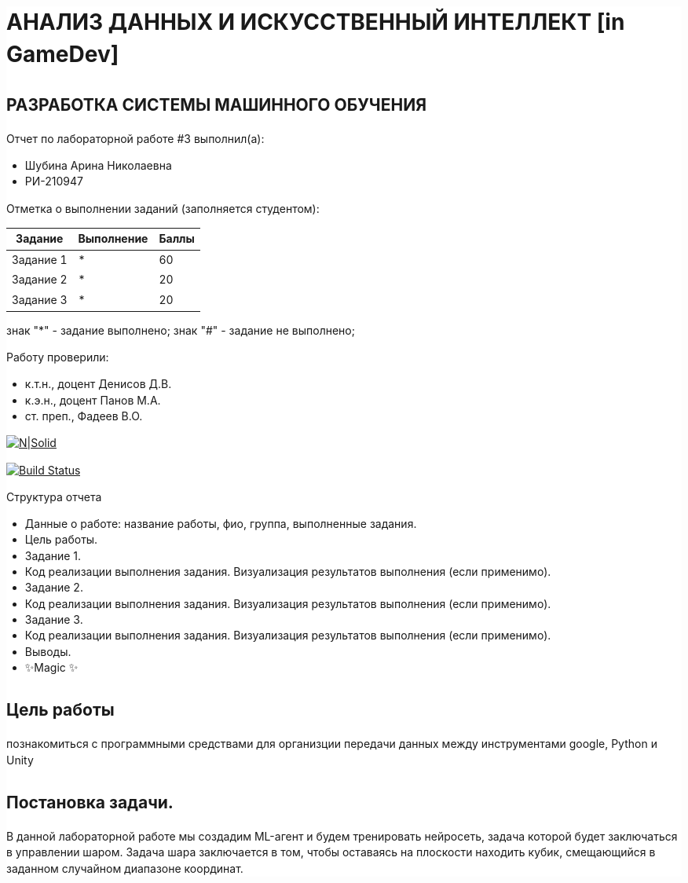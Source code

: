 # АНАЛИЗ ДАННЫХ И ИСКУССТВЕННЫЙ ИНТЕЛЛЕКТ [in GameDev]
## РАЗРАБОТКА СИСТЕМЫ МАШИННОГО ОБУЧЕНИЯ
Отчет по лабораторной работе #3 выполнил(а):
- Шубина Арина Николаевна
- РИ-210947

Отметка о выполнении заданий (заполняется студентом):

| Задание | Выполнение | Баллы |
| ------ | ------ | ------ |
| Задание 1 | * | 60 |
| Задание 2 | * | 20 |
| Задание 3 | * | 20 |

знак "*" - задание выполнено; знак "#" - задание не выполнено;

Работу проверили:
- к.т.н., доцент Денисов Д.В.
- к.э.н., доцент Панов М.А.
- ст. преп., Фадеев В.О.

[![N|Solid](https://cldup.com/dTxpPi9lDf.thumb.png)](https://nodesource.com/products/nsolid)

[![Build Status](https://travis-ci.org/joemccann/dillinger.svg?branch=master)](https://travis-ci.org/joemccann/dillinger)

Структура отчета

- Данные о работе: название работы, фио, группа, выполненные задания.
- Цель работы.
- Задание 1.
- Код реализации выполнения задания. Визуализация результатов выполнения (если применимо).
- Задание 2.
- Код реализации выполнения задания. Визуализация результатов выполнения (если применимо).
- Задание 3.
- Код реализации выполнения задания. Визуализация результатов выполнения (если применимо).
- Выводы.
- ✨Magic ✨

## Цель работы
познакомиться с программными средствами для организции передачи данных между инструментами google, Python и Unity
## Постановка задачи.
В данной лабораторной работе мы создадим ML-агент и будем тренировать нейросеть, задача которой будет заключаться в управлении шаром. Задача шара
заключается в том, чтобы оставаясь на плоскости находить кубик, смещающийся в заданном случайном диапазоне координат.

